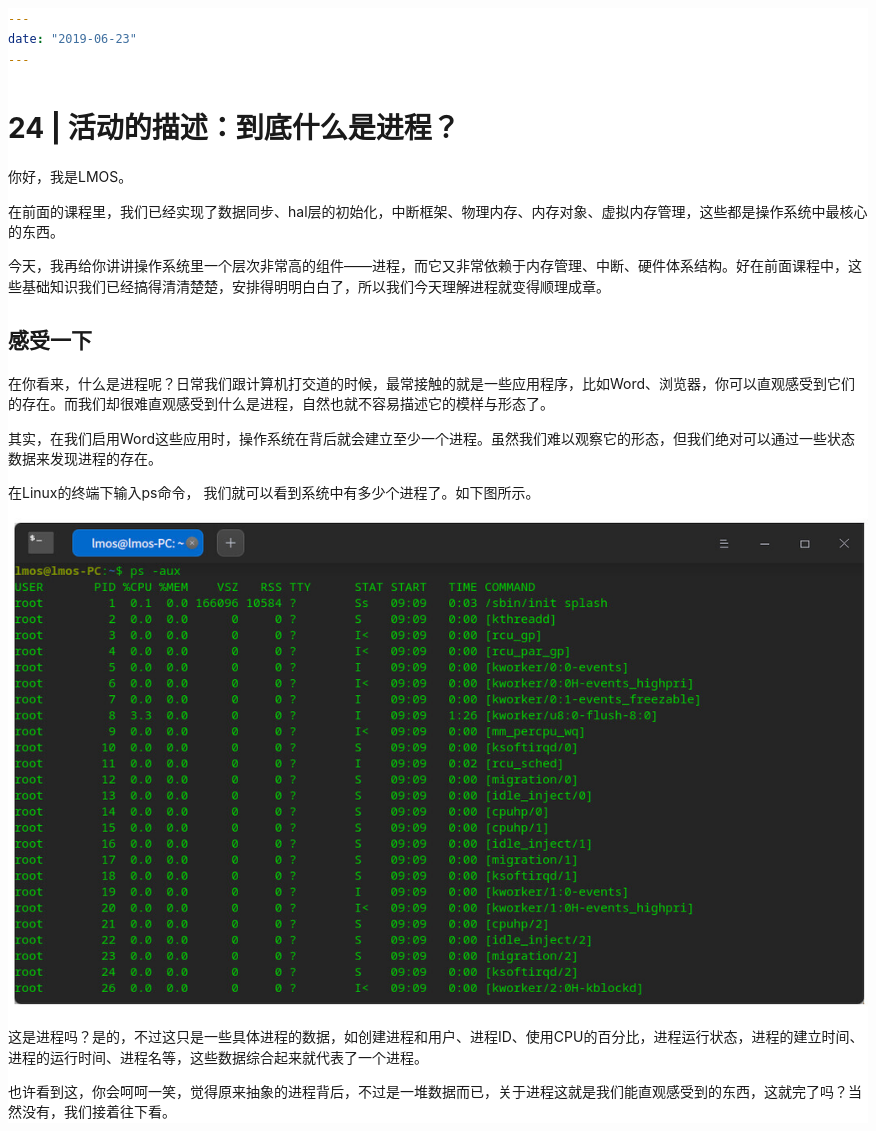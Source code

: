 ```yaml
---
date: "2019-06-23"
---  
```

      
# 24 | 活动的描述：到底什么是进程？
你好，我是LMOS。

在前面的课程里，我们已经实现了数据同步、hal层的初始化，中断框架、物理内存、内存对象、虚拟内存管理，这些都是操作系统中最核心的东西。

今天，我再给你讲讲操作系统里一个层次非常高的组件——进程，而它又非常依赖于内存管理、中断、硬件体系结构。好在前面课程中，这些基础知识我们已经搞得清清楚楚，安排得明明白白了，所以我们今天理解进程就变得顺理成章。

## 感受一下

在你看来，什么是进程呢？日常我们跟计算机打交道的时候，最常接触的就是一些应用程序，比如Word、浏览器，你可以直观感受到它们的存在。而我们却很难直观感受到什么是进程，自然也就不容易描述它的模样与形态了。

其实，在我们启用Word这些应用时，操作系统在背后就会建立至少一个进程。虽然我们难以观察它的形态，但我们绝对可以通过一些状态数据来发现进程的存在。

在Linux的终端下输入ps命令， 我们就可以看到系统中有多少个进程了。如下图所示。

![](./httpsstatic001geekbangorgresourceimagebb99bb69be65d794c9105d57f3f0b7583499.jpg)

这是进程吗？是的，不过这只是一些具体进程的数据，如创建进程和用户、进程ID、使用CPU的百分比，进程运行状态，进程的建立时间、进程的运行时间、进程名等，这些数据综合起来就代表了一个进程。

也许看到这，你会呵呵一笑，觉得原来抽象的进程背后，不过是一堆数据而已，关于进程这就是我们能直观感受到的东西，这就完了吗？当然没有，我们接着往下看。
